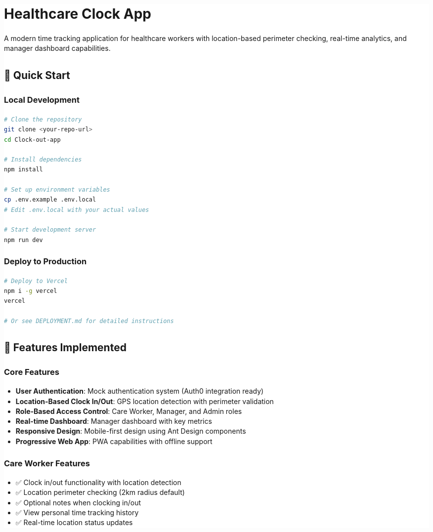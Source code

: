 # Healthcare Clock App

A modern time tracking application for healthcare workers with location-based perimeter checking, real-time analytics, and manager dashboard capabilities.

## 🚀 Quick Start

### Local Development
```bash
# Clone the repository
git clone <your-repo-url>
cd Clock-out-app

# Install dependencies
npm install

# Set up environment variables
cp .env.example .env.local
# Edit .env.local with your actual values

# Start development server
npm run dev
```

### Deploy to Production
```bash
# Deploy to Vercel
npm i -g vercel
vercel

# Or see DEPLOYMENT.md for detailed instructions
```

## 🚀 Features Implemented

### Core Features
- **User Authentication**: Mock authentication system (Auth0 integration ready)
- **Location-Based Clock In/Out**: GPS location detection with perimeter validation
- **Role-Based Access Control**: Care Worker, Manager, and Admin roles
- **Real-time Dashboard**: Manager dashboard with key metrics
- **Responsive Design**: Mobile-first design using Ant Design components
- **Progressive Web App**: PWA capabilities with offline support

### Care Worker Features
- ✅ Clock in/out functionality with location detection
- ✅ Location perimeter checking (2km radius default)
- ✅ Optional notes when clocking in/out
- ✅ View personal time tracking history
- ✅ Real-time location status updates
